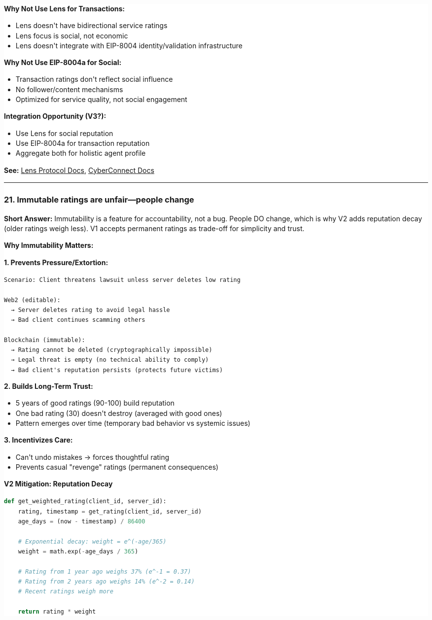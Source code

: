 **Why Not Use Lens for Transactions:**
- Lens doesn't have bidirectional service ratings
- Lens focus is social, not economic
- Lens doesn't integrate with EIP-8004 identity/validation infrastructure

**Why Not Use EIP-8004a for Social:**
- Transaction ratings don't reflect social influence
- No follower/content mechanisms
- Optimized for service quality, not social engagement

**Integration Opportunity (V3?):**
- Use Lens for social reputation
- Use EIP-8004a for transaction reputation
- Aggregate both for holistic agent profile

**See:** [Lens Protocol Docs](https://docs.lens.xyz/), [CyberConnect Docs](https://docs.cyberconnect.me/)

---

### 21. Immutable ratings are unfair—people change

**Short Answer:** Immutability is a feature for accountability, not a bug. People DO change, which is why V2 adds reputation decay (older ratings weigh less). V1 accepts permanent ratings as trade-off for simplicity and trust.

**Why Immutability Matters:**

**1. Prevents Pressure/Extortion:**
```
Scenario: Client threatens lawsuit unless server deletes low rating

Web2 (editable):
  → Server deletes rating to avoid legal hassle
  → Bad client continues scamming others

Blockchain (immutable):
  → Rating cannot be deleted (cryptographically impossible)
  → Legal threat is empty (no technical ability to comply)
  → Bad client's reputation persists (protects future victims)
```

**2. Builds Long-Term Trust:**
- 5 years of good ratings (90-100) build reputation
- One bad rating (30) doesn't destroy (averaged with good ones)
- Pattern emerges over time (temporary bad behavior vs systemic issues)

**3. Incentivizes Care:**
- Can't undo mistakes → forces thoughtful rating
- Prevents casual "revenge" ratings (permanent consequences)

**V2 Mitigation: Reputation Decay**
```python
def get_weighted_rating(client_id, server_id):
    rating, timestamp = get_rating(client_id, server_id)
    age_days = (now - timestamp) / 86400

    # Exponential decay: weight = e^(-age/365)
    weight = math.exp(-age_days / 365)

    # Rating from 1 year ago weighs 37% (e^-1 = 0.37)
    # Rating from 2 years ago weighs 14% (e^-2 = 0.14)
    # Recent ratings weigh more

    return rating * weight
```
